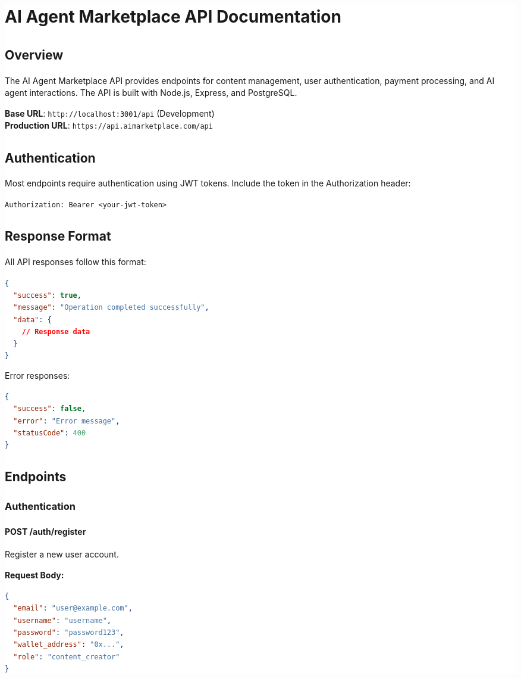 # AI Agent Marketplace API Documentation

## Overview

The AI Agent Marketplace API provides endpoints for content management, user authentication, payment processing, and AI agent interactions. The API is built with Node.js, Express, and PostgreSQL.

**Base URL**: `http://localhost:3001/api` (Development)  
**Production URL**: `https://api.aimarketplace.com/api`

## Authentication

Most endpoints require authentication using JWT tokens. Include the token in the Authorization header:

```
Authorization: Bearer <your-jwt-token>
```

## Response Format

All API responses follow this format:

```json
{
  "success": true,
  "message": "Operation completed successfully",
  "data": {
    // Response data
  }
}
```

Error responses:

```json
{
  "success": false,
  "error": "Error message",
  "statusCode": 400
}
```

## Endpoints

### Authentication

#### POST /auth/register
Register a new user account.

**Request Body:**
```json
{
  "email": "user@example.com",
  "username": "username",
  "password": "password123",
  "wallet_address": "0x...",
  "role": "content_creator"
}
```
